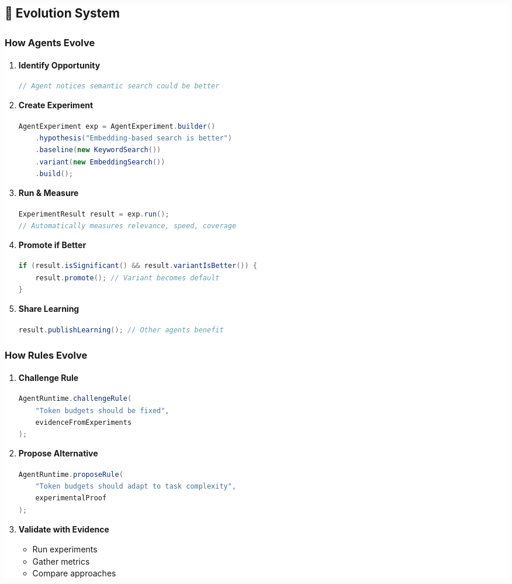 ## 🧬 Evolution System

### How Agents Evolve

1. **Identify Opportunity**
   ```java
   // Agent notices semantic search could be better
   ```

2. **Create Experiment**
   ```java
   AgentExperiment exp = AgentExperiment.builder()
       .hypothesis("Embedding-based search is better")
       .baseline(new KeywordSearch())
       .variant(new EmbeddingSearch())
       .build();
   ```

3. **Run & Measure**
   ```java
   ExperimentResult result = exp.run();
   // Automatically measures relevance, speed, coverage
   ```

4. **Promote if Better**
   ```java
   if (result.isSignificant() && result.variantIsBetter()) {
       result.promote(); // Variant becomes default
   }
   ```

5. **Share Learning**
   ```java
   result.publishLearning(); // Other agents benefit
   ```

### How Rules Evolve

1. **Challenge Rule**
   ```java
   AgentRuntime.challengeRule(
       "Token budgets should be fixed",
       evidenceFromExperiments
   );
   ```

2. **Propose Alternative**
   ```java
   AgentRuntime.proposeRule(
       "Token budgets should adapt to task complexity",
       experimentalProof
   );
   ```

3. **Validate with Evidence**
   - Run experiments
   - Gather metrics
   - Compare approaches
